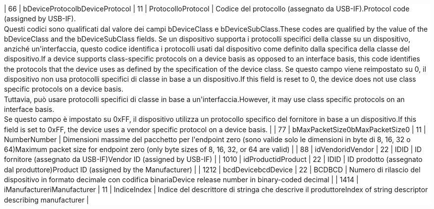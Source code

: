 | <span data-ttu-id="4580a-273">6</span><span class="sxs-lookup"><span data-stu-id="4580a-273">6</span></span>      | <span data-ttu-id="4580a-274">bDeviceProtocol</span><span class="sxs-lookup"><span data-stu-id="4580a-274">bDeviceProtocol</span></span>    | <span data-ttu-id="4580a-275">1</span><span class="sxs-lookup"><span data-stu-id="4580a-275">1</span></span>    | <span data-ttu-id="4580a-276">Protocollo</span><span class="sxs-lookup"><span data-stu-id="4580a-276">Protocol</span></span> | <span data-ttu-id="4580a-277">Codice del protocollo (assegnato da USB-IF).</span><span class="sxs-lookup"><span data-stu-id="4580a-277">Protocol code (assigned by USB-IF).</span></span><br /><span data-ttu-id="4580a-278">Questi codici sono qualificati dal valore dei campi bDeviceClass e bDeviceSubClass.</span><span class="sxs-lookup"><span data-stu-id="4580a-278">These codes are qualified by the value of the bDeviceClass and the bDeviceSubClass fields.</span></span> <span data-ttu-id="4580a-279">Se un dispositivo supporta i protocolli specifici della classe su un dispositivo, anziché un'interfaccia, questo codice identifica i protocolli usati dal dispositivo come definito dalla specifica della classe del dispositivo.</span><span class="sxs-lookup"><span data-stu-id="4580a-279">If a device supports class-specific protocols on a device basis as opposed to an interface basis, this code identifies the protocols that the device uses as defined by the specification of the device class.</span></span> <span data-ttu-id="4580a-280">Se questo campo viene reimpostato su 0, il dispositivo non usa protocolli specifici di classe in base a un dispositivo.</span><span class="sxs-lookup"><span data-stu-id="4580a-280">If this field is reset to 0, the device does not use class specific protocols on a device basis.</span></span><br /><span data-ttu-id="4580a-281">Tuttavia, può usare protocolli specifici di classe in base a un'interfaccia.</span><span class="sxs-lookup"><span data-stu-id="4580a-281">However, it may use class specific protocols on an interface basis.</span></span><br /><span data-ttu-id="4580a-282">Se questo campo è impostato su 0xFF, il dispositivo utilizza un protocollo specifico del fornitore in base a un dispositivo.</span><span class="sxs-lookup"><span data-stu-id="4580a-282">If this field is set to 0xFF, the device uses a vendor specific protocol on a device basis.</span></span> |
| <span data-ttu-id="4580a-283">7</span><span class="sxs-lookup"><span data-stu-id="4580a-283">7</span></span>      | <span data-ttu-id="4580a-284">bMaxPacketSize0</span><span class="sxs-lookup"><span data-stu-id="4580a-284">bMaxPacketSize0</span></span>    | <span data-ttu-id="4580a-285">1</span><span class="sxs-lookup"><span data-stu-id="4580a-285">1</span></span>    | <span data-ttu-id="4580a-286">Number</span><span class="sxs-lookup"><span data-stu-id="4580a-286">Number</span></span>   | <span data-ttu-id="4580a-287">Dimensioni massime del pacchetto per l'endpoint zero (sono valide solo le dimensioni in byte di 8, 16, 32 o 64)</span><span class="sxs-lookup"><span data-stu-id="4580a-287">Maximum packet size for endpoint zero (only byte sizes of 8, 16, 32, or 64 are valid)</span></span> |
| <span data-ttu-id="4580a-288">8</span><span class="sxs-lookup"><span data-stu-id="4580a-288">8</span></span>      | <span data-ttu-id="4580a-289">idVendor</span><span class="sxs-lookup"><span data-stu-id="4580a-289">idVendor</span></span>           | <span data-ttu-id="4580a-290">2</span><span class="sxs-lookup"><span data-stu-id="4580a-290">2</span></span>    | <span data-ttu-id="4580a-291">ID</span><span class="sxs-lookup"><span data-stu-id="4580a-291">ID</span></span>       | <span data-ttu-id="4580a-292">ID fornitore (assegnato da USB-IF)</span><span class="sxs-lookup"><span data-stu-id="4580a-292">Vendor ID (assigned by USB-IF)</span></span> |
| <span data-ttu-id="4580a-293">10</span><span class="sxs-lookup"><span data-stu-id="4580a-293">10</span></span>     | <span data-ttu-id="4580a-294">idProduct</span><span class="sxs-lookup"><span data-stu-id="4580a-294">idProduct</span></span>          | <span data-ttu-id="4580a-295">2</span><span class="sxs-lookup"><span data-stu-id="4580a-295">2</span></span>    | <span data-ttu-id="4580a-296">ID</span><span class="sxs-lookup"><span data-stu-id="4580a-296">ID</span></span>       | <span data-ttu-id="4580a-297">ID prodotto (assegnato dal produttore)</span><span class="sxs-lookup"><span data-stu-id="4580a-297">Product ID (assigned by the Manufacturer)</span></span> |
| <span data-ttu-id="4580a-298">12</span><span class="sxs-lookup"><span data-stu-id="4580a-298">12</span></span>     | <span data-ttu-id="4580a-299">bcdDevice</span><span class="sxs-lookup"><span data-stu-id="4580a-299">bcdDevice</span></span>          | <span data-ttu-id="4580a-300">2</span><span class="sxs-lookup"><span data-stu-id="4580a-300">2</span></span>    | <span data-ttu-id="4580a-301">BCD</span><span class="sxs-lookup"><span data-stu-id="4580a-301">BCD</span></span>      | <span data-ttu-id="4580a-302">Numero di rilascio del dispositivo in formato decimale con codifica binaria</span><span class="sxs-lookup"><span data-stu-id="4580a-302">Device release number in binary-coded decimal</span></span> |
| <span data-ttu-id="4580a-303">14</span><span class="sxs-lookup"><span data-stu-id="4580a-303">14</span></span>     | <span data-ttu-id="4580a-304">iManufacturer</span><span class="sxs-lookup"><span data-stu-id="4580a-304">iManufacturer</span></span>      | <span data-ttu-id="4580a-305">1</span><span class="sxs-lookup"><span data-stu-id="4580a-305">1</span></span>    | <span data-ttu-id="4580a-306">Indice</span><span class="sxs-lookup"><span data-stu-id="4580a-306">Index</span></span>    | <span data-ttu-id="4580a-307">Indice del descrittore di stringa che descrive il produttore</span><span class="sxs-lookup"><span data-stu-id="4580a-307">Index of string descriptor describing manufacturer</span></span> |